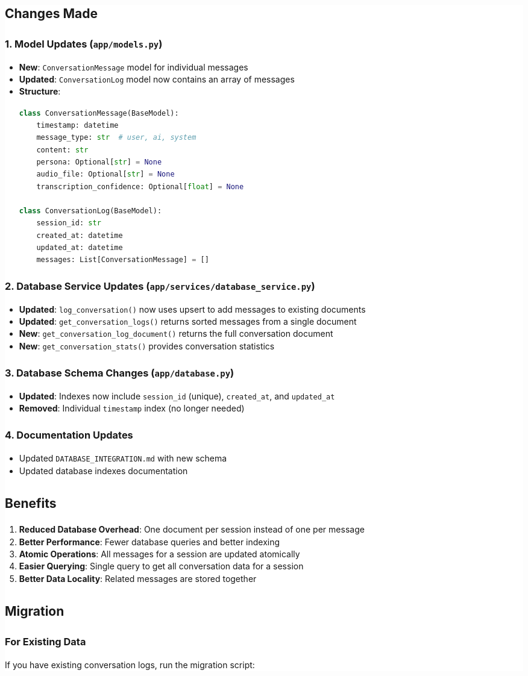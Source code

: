 ## Changes Made

### 1. Model Updates (`app/models.py`)
- **New**: `ConversationMessage` model for individual messages
- **Updated**: `ConversationLog` model now contains an array of messages
- **Structure**:
  ```python
  class ConversationMessage(BaseModel):
      timestamp: datetime
      message_type: str  # user, ai, system
      content: str
      persona: Optional[str] = None
      audio_file: Optional[str] = None
      transcription_confidence: Optional[float] = None

  class ConversationLog(BaseModel):
      session_id: str
      created_at: datetime
      updated_at: datetime
      messages: List[ConversationMessage] = []
  ```

### 2. Database Service Updates (`app/services/database_service.py`)
- **Updated**: `log_conversation()` now uses upsert to add messages to existing documents
- **Updated**: `get_conversation_logs()` returns sorted messages from a single document
- **New**: `get_conversation_log_document()` returns the full conversation document
- **New**: `get_conversation_stats()` provides conversation statistics

### 3. Database Schema Changes (`app/database.py`)
- **Updated**: Indexes now include `session_id` (unique), `created_at`, and `updated_at`
- **Removed**: Individual `timestamp` index (no longer needed)

### 4. Documentation Updates
- Updated `DATABASE_INTEGRATION.md` with new schema
- Updated database indexes documentation

## Benefits

1. **Reduced Database Overhead**: One document per session instead of one per message
2. **Better Performance**: Fewer database queries and better indexing
3. **Atomic Operations**: All messages for a session are updated atomically
4. **Easier Querying**: Single query to get all conversation data for a session
5. **Better Data Locality**: Related messages are stored together

## Migration

### For Existing Data
If you have existing conversation logs, run the migration script:
